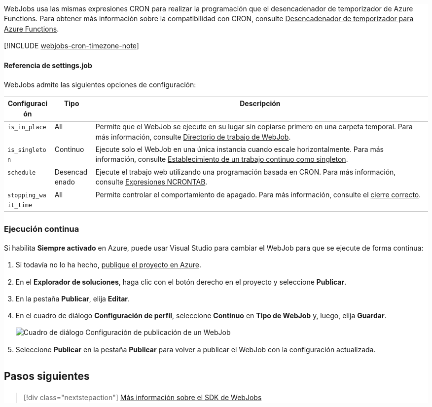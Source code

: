 WebJobs usa las mismas expresiones CRON para realizar la programación que el desencadenador de temporizador de Azure Functions. Para obtener más información sobre la compatibilidad con CRON, consulte [Desencadenador de temporizador para Azure Functions](../azure-functions/functions-bindings-timer.md#ncrontab-expressions).

[!INCLUDE [webjobs-cron-timezone-note](../../includes/webjobs-cron-timezone-note.md)]

#### <a name="settingsjob-reference"></a>Referencia de settings.job

WebJobs admite las siguientes opciones de configuración:

| **Configuración** | **Tipo**  | **Descripción** |
| ----------- | --------- | --------------- |
| `is_in_place` | All | Permite que el WebJob se ejecute en su lugar sin copiarse primero en una carpeta temporal. Para más información, consulte [Directorio de trabajo de WebJob](https://github.com/projectkudu/kudu/wiki/WebJobs#webjob-working-directory). |
| `is_singleton` | Continuo | Ejecute solo el WebJob en una única instancia cuando escale horizontalmente. Para más información, consulte [Establecimiento de un trabajo continuo como singleton](https://github.com/projectkudu/kudu/wiki/WebJobs-API#set-a-continuous-job-as-singleton). |
| `schedule` | Desencadenado | Ejecute el trabajo web utilizando una programación basada en CRON. Para más información, consulte [Expresiones NCRONTAB](../azure-functions/functions-bindings-timer.md#ncrontab-expressions). |
| `stopping_wait_time`| All | Permite controlar el comportamiento de apagado. Para más información, consulte el [cierre correcto](https://github.com/projectkudu/kudu/wiki/WebJobs#graceful-shutdown). |

### <a name="continuous-execution"></a>Ejecución continua

Si habilita **Siempre activado** en Azure, puede usar Visual Studio para cambiar el WebJob para que se ejecute de forma continua:

1. Si todavía no lo ha hecho, [publique el proyecto en Azure](#deploy-to-azure-app-service).

1. En el **Explorador de soluciones**, haga clic con el botón derecho en el proyecto y seleccione **Publicar**.

1. En la pestaña **Publicar**, elija **Editar**. 

1. En el cuadro de diálogo **Configuración de perfil**, seleccione **Continuo** en **Tipo de WebJob**  y, luego, elija **Guardar**.

    ![Cuadro de diálogo Configuración de publicación de un WebJob](./media/webjobs-dotnet-deploy-vs/publish-settings.png)

1. Seleccione **Publicar** en la pestaña **Publicar** para volver a publicar el WebJob con la configuración actualizada.

## <a name="next-steps"></a>Pasos siguientes

> [!div class="nextstepaction"]
> [Más información sobre el SDK de WebJobs](webjobs-sdk-how-to.md)